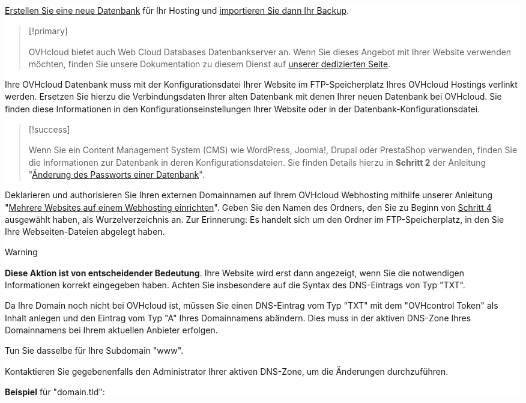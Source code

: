 [Erstellen Sie eine neue Datenbank](/pages/web_cloud/web_hosting/sql_create_database) für Ihr Hosting und [importieren Sie dann Ihr Backup](/pages/web_cloud/web_hosting/sql_importing_mysql_database).

> [!primary]
>
> OVHcloud bietet auch Web Cloud Databases Datenbankserver an. Wenn Sie dieses Angebot mit Ihrer Website verwenden möchten, finden Sie unsere Dokumentation zu diesem Dienst auf [unserer dedizierten Seite](products/web-cloud-clouddb).
>

Ihre OVHcloud Datenbank muss mit der Konfigurationsdatei Ihrer Website im FTP-Speicherplatz Ihres OVHcloud Hostings verlinkt werden.
Ersetzen Sie hierzu die Verbindungsdaten Ihrer alten Datenbank mit denen Ihrer neuen Datenbank bei OVHcloud. Sie finden diese Informationen in den Konfigurationseinstellungen Ihrer Website oder in der Datenbank-Konfigurationsdatei.

> [!success]
>
> Wenn Sie ein Content Management System (CMS) wie WordPress, Joomla!, Drupal oder PrestaShop verwenden, finden Sie die Informationen zur Datenbank in deren Konfigurationsdateien. Sie finden Details hierzu in **Schritt 2** der Anleitung "[Änderung des Passworts einer Datenbank](/pages/web_cloud/web_hosting/sql_change_password)".
>

Deklarieren und authorisieren Sie Ihren externen Domainnamen auf Ihrem OVHcloud Webhosting mithilfe unserer Anleitung "[Mehrere Websites auf einem Webhosting einrichten](/pages/web_cloud/web_hosting/multisites_configure_multisite)". Geben Sie den Namen des Ordners, den Sie zu Beginn von [Schritt 4](#step4) ausgewählt haben, als Wurzelverzeichnis an. Zur Erinnerung: Es handelt sich um den Ordner im FTP-Speicherplatz, in den Sie Ihre Webseiten-Dateien abgelegt haben.

> [!warning]
>
> **Diese Aktion ist von entscheidender Bedeutung**. Ihre Website wird erst dann angezeigt, wenn Sie die notwendigen Informationen korrekt eingegeben haben. Achten Sie insbesondere auf die Syntax des DNS-Eintrags von Typ "TXT".
>
> Da Ihre Domain noch nicht bei OVHcloud ist, müssen Sie einen DNS-Eintrag vom Typ "TXT" mit dem "OVHcontrol Token" als Inhalt anlegen und den Eintrag vom Typ "A" Ihres Domainnamens abändern. Dies muss in der aktiven DNS-Zone Ihres Domainnamens bei Ihrem aktuellen Anbieter erfolgen.
>
> Tun Sie dasselbe für Ihre Subdomain "www".
>
> Kontaktieren Sie gegebenenfalls den Administrator Ihrer aktiven DNS-Zone, um die Änderungen durchzuführen.
>

**Beispiel** für "domain.tld":
